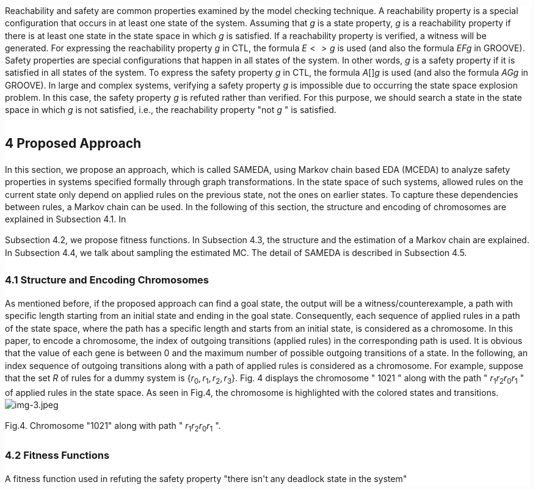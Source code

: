 Reachability and safety are common properties examined by the model checking technique. A reachability property is a special configuration that occurs in at least one state of the system. Assuming that $g$ is a state property, $g$ is a reachability property if there is at least one state in the state space in which $g$ is satisfied. If a reachability property is verified, a witness will be generated. For expressing the reachability property $g$ in CTL, the formula $E<>g$ is used (and also the formula $E F g$ in GROOVE). Safety properties are special configurations that happen in all states of the system. In other words, $g$ is a safety property if it is satisfied in all states of the system. To express the safety property $g$ in CTL, the formula $A[] g$ is used (and also the formula $A G g$ in GROOVE). In large and complex systems, verifying a safety property $g$ is impossible due to occurring the state space explosion problem. In this case, the safety property $g$ is refuted rather than verified. For this purpose, we should search a state in the state space in which $g$ is not satisfied, i.e., the reachability property "not $g$ " is satisfied.

## 4 Proposed Approach

In this section, we propose an approach, which is called SAMEDA, using Markov chain based EDA (MCEDA) to analyze safety properties in systems specified formally through graph transformations. In the state space of such systems, allowed rules on the current state only depend on applied rules on the previous state, not the ones on earlier states. To capture these dependencies between rules, a Markov chain can be used. In the following of this section, the structure and encoding of chromosomes are explained in Subsection 4.1. In

Subsection 4.2, we propose fitness functions. In Subsection 4.3, the structure and the estimation of a Markov chain are explained. In Subsection 4.4, we talk about sampling the estimated MC. The detail of SAMEDA is described in Subsection 4.5.

### 4.1 Structure and Encoding Chromosomes

As mentioned before, if the proposed approach can find a goal state, the output will be a witness/counterexample, a path with specific length starting from an initial state and ending in the goal state. Consequently, each sequence of applied rules in a path of the state space, where the path has a specific length and starts from an initial state, is considered as a chromosome. In this paper, to encode a chromosome, the index of outgoing transitions (applied rules) in the corresponding path is used. It is obvious that the value of each gene is between 0 and the maximum number of possible outgoing transitions of a state. In the following, an index sequence of outgoing transitions along with a path of applied rules is considered as a chromosome. For example, suppose that the set $R$ of rules for a dummy system is $\left\{r_{0}, r_{1}, r_{2}, r_{3}\right\}$. Fig. 4 displays the chromosome " 1021 " along with the path " $r_{1} r_{2} r_{0} r_{1}$ " of applied rules in the state space. As seen in Fig.4, the chromosome is highlighted with the colored states and transitions.
![img-3.jpeg](img-3.jpeg)

Fig.4. Chromosome "1021" along with path " $r_{1} r_{2} r_{0} r_{1}$ ".

### 4.2 Fitness Functions

A fitness function used in refuting the safety property "there isn't any deadlock state in the system"
